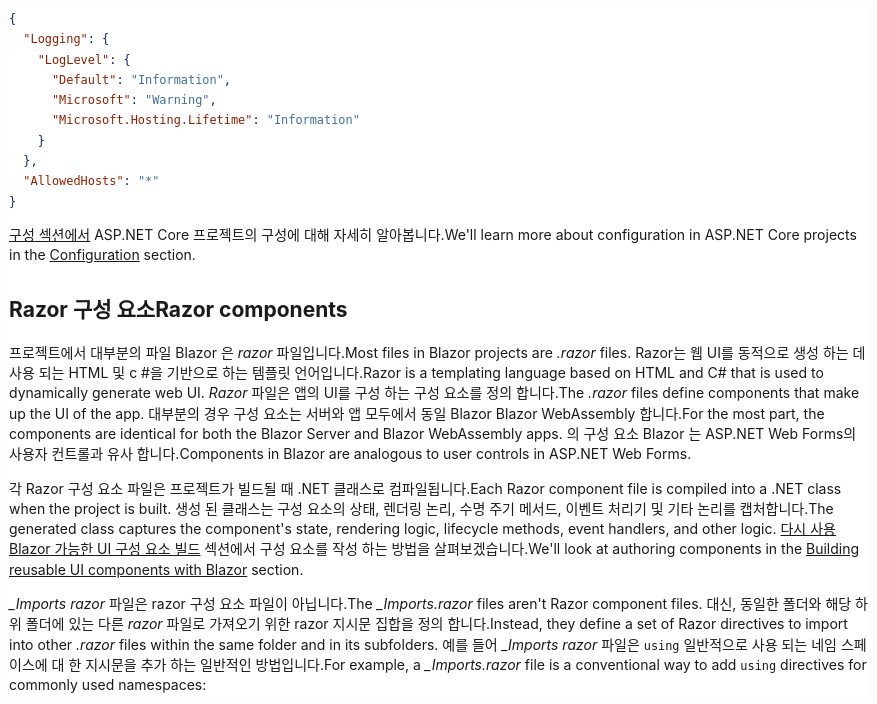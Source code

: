 ```json
{
  "Logging": {
    "LogLevel": {
      "Default": "Information",
      "Microsoft": "Warning",
      "Microsoft.Hosting.Lifetime": "Information"
    }
  },
  "AllowedHosts": "*"
}
```

<span data-ttu-id="78a55-150">[구성 섹션에서](./config.md) ASP.NET Core 프로젝트의 구성에 대해 자세히 알아봅니다.</span><span class="sxs-lookup"><span data-stu-id="78a55-150">We'll learn more about configuration in ASP.NET Core projects in the [Configuration](./config.md) section.</span></span>

## <a name="razor-components"></a><span data-ttu-id="78a55-151">Razor 구성 요소</span><span class="sxs-lookup"><span data-stu-id="78a55-151">Razor components</span></span>

<span data-ttu-id="78a55-152">프로젝트에서 대부분의 파일 Blazor 은 *razor* 파일입니다.</span><span class="sxs-lookup"><span data-stu-id="78a55-152">Most files in Blazor projects are *.razor* files.</span></span> <span data-ttu-id="78a55-153">Razor는 웹 UI를 동적으로 생성 하는 데 사용 되는 HTML 및 c #을 기반으로 하는 템플릿 언어입니다.</span><span class="sxs-lookup"><span data-stu-id="78a55-153">Razor is a templating language based on HTML and C# that is used to dynamically generate web UI.</span></span> <span data-ttu-id="78a55-154">*Razor* 파일은 앱의 UI를 구성 하는 구성 요소를 정의 합니다.</span><span class="sxs-lookup"><span data-stu-id="78a55-154">The *.razor* files define components that make up the UI of the app.</span></span> <span data-ttu-id="78a55-155">대부분의 경우 구성 요소는 서버와 앱 모두에서 동일 Blazor Blazor WebAssembly 합니다.</span><span class="sxs-lookup"><span data-stu-id="78a55-155">For the most part, the components are identical for both the Blazor Server and Blazor WebAssembly apps.</span></span> <span data-ttu-id="78a55-156">의 구성 요소 Blazor 는 ASP.NET Web Forms의 사용자 컨트롤과 유사 합니다.</span><span class="sxs-lookup"><span data-stu-id="78a55-156">Components in Blazor are analogous to user controls in ASP.NET Web Forms.</span></span>

<span data-ttu-id="78a55-157">각 Razor 구성 요소 파일은 프로젝트가 빌드될 때 .NET 클래스로 컴파일됩니다.</span><span class="sxs-lookup"><span data-stu-id="78a55-157">Each Razor component file is compiled into a .NET class when the project is built.</span></span> <span data-ttu-id="78a55-158">생성 된 클래스는 구성 요소의 상태, 렌더링 논리, 수명 주기 메서드, 이벤트 처리기 및 기타 논리를 캡처합니다.</span><span class="sxs-lookup"><span data-stu-id="78a55-158">The generated class captures the component's state, rendering logic, lifecycle methods, event handlers, and other logic.</span></span> <span data-ttu-id="78a55-159">[다시 사용 Blazor 가능한 UI 구성 요소 빌드](./components.md) 섹션에서 구성 요소를 작성 하는 방법을 살펴보겠습니다.</span><span class="sxs-lookup"><span data-stu-id="78a55-159">We'll look at authoring components in the [Building reusable UI components with Blazor](./components.md) section.</span></span>

<span data-ttu-id="78a55-160">*_Imports razor* 파일은 razor 구성 요소 파일이 아닙니다.</span><span class="sxs-lookup"><span data-stu-id="78a55-160">The *_Imports.razor* files aren't Razor component files.</span></span> <span data-ttu-id="78a55-161">대신, 동일한 폴더와 해당 하위 폴더에 있는 다른 *razor* 파일로 가져오기 위한 razor 지시문 집합을 정의 합니다.</span><span class="sxs-lookup"><span data-stu-id="78a55-161">Instead, they define a set of Razor directives to import into other *.razor* files within the same folder and in its subfolders.</span></span> <span data-ttu-id="78a55-162">예를 들어 *_Imports razor* 파일은 `using` 일반적으로 사용 되는 네임 스페이스에 대 한 지시문을 추가 하는 일반적인 방법입니다.</span><span class="sxs-lookup"><span data-stu-id="78a55-162">For example, a *_Imports.razor* file is a conventional way to add `using` directives for commonly used namespaces:</span></span>
